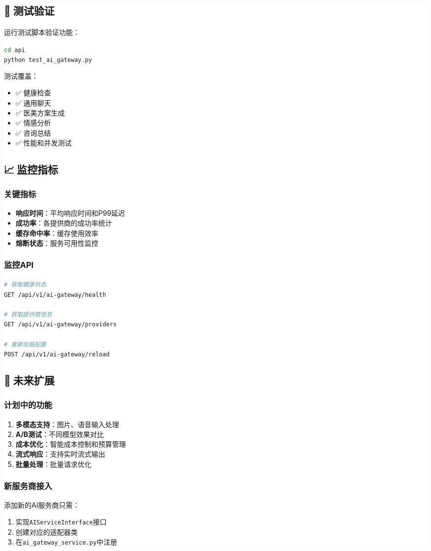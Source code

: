 ## 🧪 测试验证

运行测试脚本验证功能：
```bash
cd api
python test_ai_gateway.py
```

测试覆盖：
- ✅ 健康检查
- ✅ 通用聊天
- ✅ 医美方案生成
- ✅ 情感分析
- ✅ 咨询总结
- ✅ 性能和并发测试

## 📈 监控指标

### 关键指标
- **响应时间**：平均响应时间和P99延迟
- **成功率**：各提供商的成功率统计
- **缓存命中率**：缓存使用效率
- **熔断状态**：服务可用性监控

### 监控API
```bash
# 获取健康状态
GET /api/v1/ai-gateway/health

# 获取提供商信息
GET /api/v1/ai-gateway/providers

# 重新加载配置
POST /api/v1/ai-gateway/reload
```

## 🔮 未来扩展

### 计划中的功能
1. **多模态支持**：图片、语音输入处理
2. **A/B测试**：不同模型效果对比
3. **成本优化**：智能成本控制和预算管理
4. **流式响应**：支持实时流式输出
5. **批量处理**：批量请求优化

### 新服务商接入
添加新的AI服务商只需：
1. 实现`AIServiceInterface`接口
2. 创建对应的适配器类
3. 在`ai_gateway_service.py`中注册
